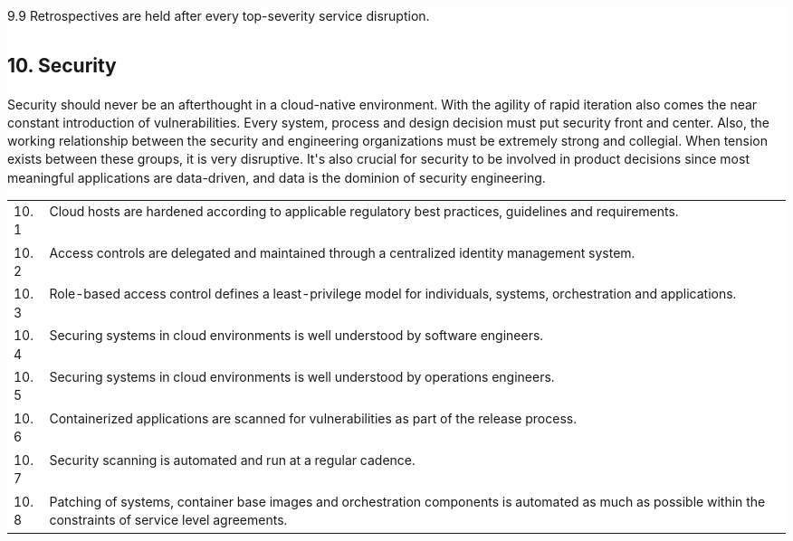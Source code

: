   </tr>
  <tr>
    <td>9.9</td>
    <td>Retrospectives are held after every top-severity service disruption.</td>
    <td></td>
  </tr>
</table>


## 10. Security

Security should never be an afterthought in a cloud-native environment.  With the agility of rapid iteration also comes the near constant introduction of vulnerabilities.  Every system, process and design decision must put security front and center.  Also, the working relationship between the security and engineering organizations must be extremely strong and collegial.  When tension exists between these groups, it is very disruptive.  It's also crucial for security to be involved in product decisions since most meaningful applications are data-driven, and data is the dominion of security engineering.

<table>
  <tr>
    <td>10.1</td>
    <td>Cloud hosts are hardened according to applicable regulatory best practices, guidelines and requirements.</td>
    <td></td>
  </tr>
  <tr>
    <td>10.2</td>
    <td>Access controls are delegated and maintained through a centralized identity management system.</td>
    <td></td>
  </tr>
  <tr>
    <td>10.3</td>
    <td>Role-based access control defines a least-privilege model for individuals, systems, orchestration and applications.</td>
    <td></td>
  </tr>
  <tr>
    <td>10.4</td>
    <td>Securing systems in cloud environments is well understood by software engineers.</td>
    <td></td>
  </tr>
  <tr>
    <td>10.5</td>
    <td>Securing systems in cloud environments is well understood by operations engineers.</td>
    <td></td>
  </tr>
  <tr>
    <td>10.6</td>
    <td>Containerized applications are scanned for vulnerabilities as part of the release process.</td>
    <td></td>
  </tr>
  <tr>
    <td>10.7</td>
    <td>Security scanning is automated and run at a regular cadence.</td>
    <td></td>
  </tr>
  <tr>
    <td>10.8</td>
    <td>Patching of systems, container base images and orchestration components is automated as much as possible within the constraints of service level agreements.</td>
    <td></td>
  </tr>
